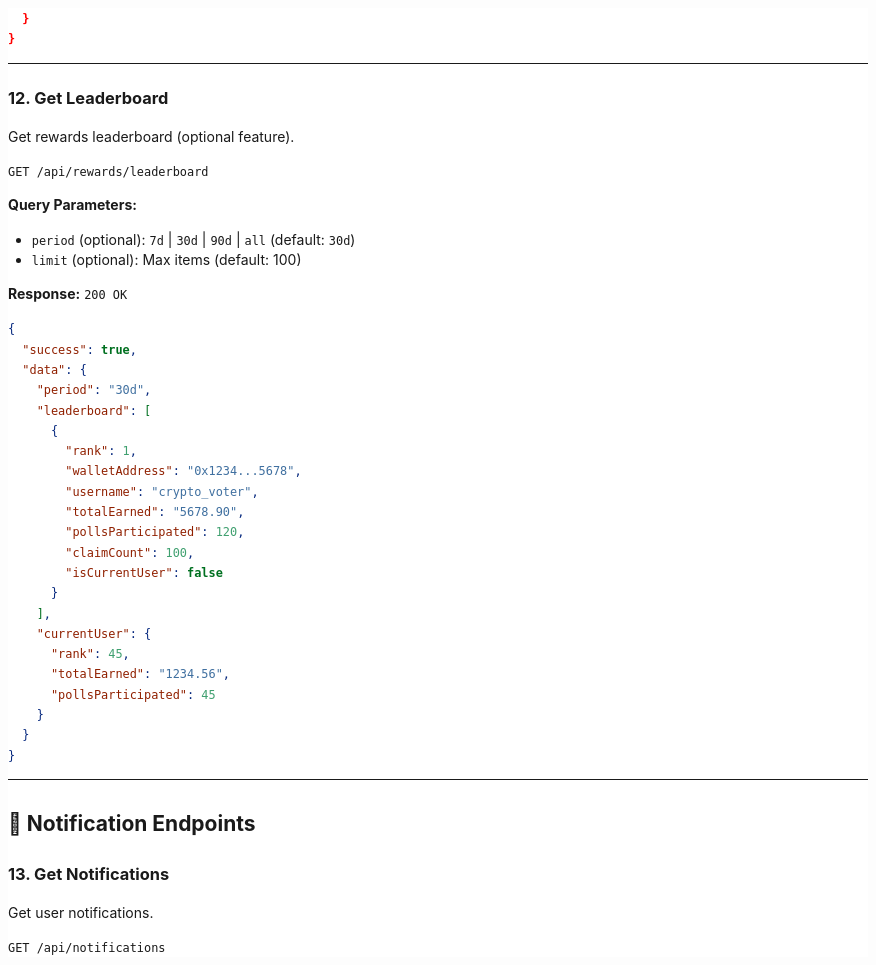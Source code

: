 ```json
  }
}
```

---

### 12. Get Leaderboard

Get rewards leaderboard (optional feature).

```
GET /api/rewards/leaderboard
```

**Query Parameters:**
- `period` (optional): `7d` | `30d` | `90d` | `all` (default: `30d`)
- `limit` (optional): Max items (default: 100)

**Response:** `200 OK`
```json
{
  "success": true,
  "data": {
    "period": "30d",
    "leaderboard": [
      {
        "rank": 1,
        "walletAddress": "0x1234...5678",
        "username": "crypto_voter",
        "totalEarned": "5678.90",
        "pollsParticipated": 120,
        "claimCount": 100,
        "isCurrentUser": false
      }
    ],
    "currentUser": {
      "rank": 45,
      "totalEarned": "1234.56",
      "pollsParticipated": 45
    }
  }
}
```

---

## 🔔 Notification Endpoints

### 13. Get Notifications

Get user notifications.

```
GET /api/notifications
```
